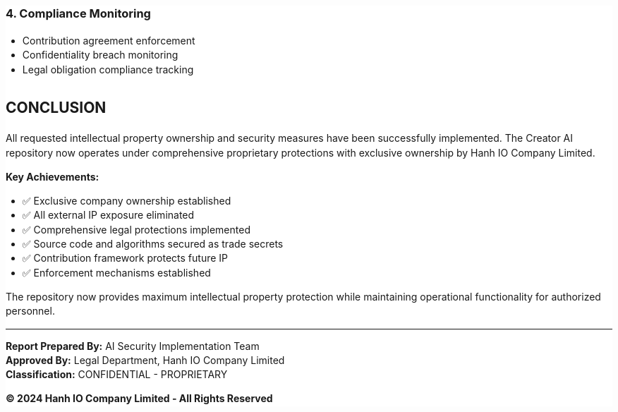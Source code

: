 ### 4. Compliance Monitoring
- Contribution agreement enforcement
- Confidentiality breach monitoring
- Legal obligation compliance tracking

## CONCLUSION

All requested intellectual property ownership and security measures have been successfully implemented. The Creator AI repository now operates under comprehensive proprietary protections with exclusive ownership by Hanh IO Company Limited.

**Key Achievements:**
- ✅ Exclusive company ownership established
- ✅ All external IP exposure eliminated  
- ✅ Comprehensive legal protections implemented
- ✅ Source code and algorithms secured as trade secrets
- ✅ Contribution framework protects future IP
- ✅ Enforcement mechanisms established

The repository now provides maximum intellectual property protection while maintaining operational functionality for authorized personnel.

---

**Report Prepared By:** AI Security Implementation Team  
**Approved By:** Legal Department, Hanh IO Company Limited  
**Classification:** CONFIDENTIAL - PROPRIETARY  

**© 2024 Hanh IO Company Limited - All Rights Reserved**